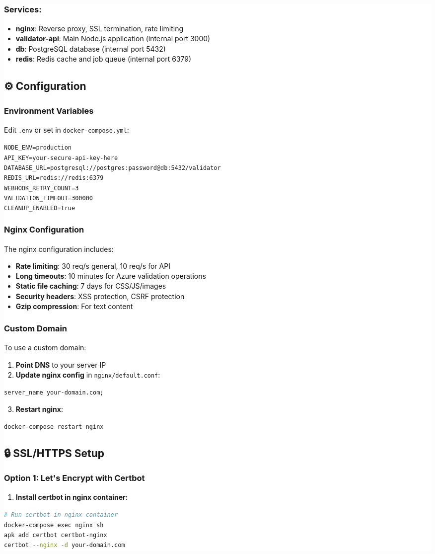 ### Services:
- **nginx**: Reverse proxy, SSL termination, rate limiting
- **validator-api**: Main Node.js application (internal port 3000)
- **db**: PostgreSQL database (internal port 5432)
- **redis**: Redis cache and job queue (internal port 6379)

## ⚙️ Configuration

### Environment Variables

Edit `.env` or set in `docker-compose.yml`:

```env
NODE_ENV=production
API_KEY=your-secure-api-key-here
DATABASE_URL=postgresql://postgres:password@db:5432/validator
REDIS_URL=redis://redis:6379
WEBHOOK_RETRY_COUNT=3
VALIDATION_TIMEOUT=300000
CLEANUP_ENABLED=true
```

### Nginx Configuration

The nginx configuration includes:
- **Rate limiting**: 30 req/s general, 10 req/s for API
- **Long timeouts**: 10 minutes for Azure validation operations
- **Static file caching**: 7 days for CSS/JS/images
- **Security headers**: XSS protection, CSRF protection
- **Gzip compression**: For text content

### Custom Domain

To use a custom domain:

1. **Point DNS** to your server IP
2. **Update nginx config** in `nginx/default.conf`:
```nginx
server_name your-domain.com;
```
3. **Restart nginx**:
```bash
docker-compose restart nginx
```

## 🔒 SSL/HTTPS Setup

### Option 1: Let's Encrypt with Certbot

1. **Install certbot in nginx container:**
```bash
# Run certbot in nginx container
docker-compose exec nginx sh
apk add certbot certbot-nginx
certbot --nginx -d your-domain.com
```
